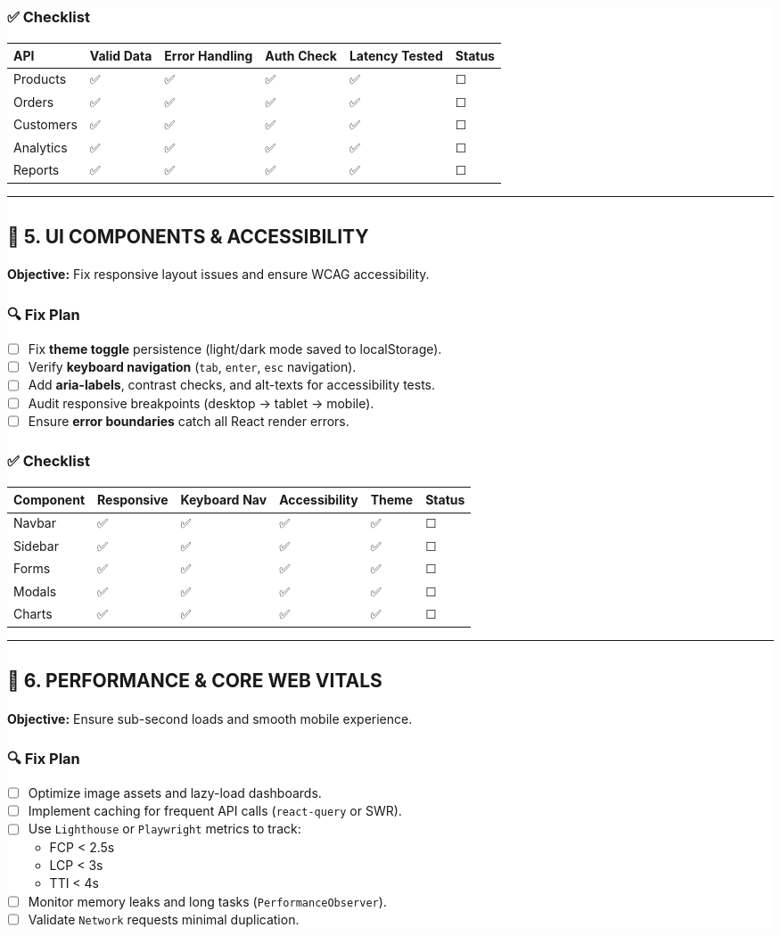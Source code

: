### ✅ Checklist

| API       | Valid Data | Error Handling | Auth Check | Latency Tested | Status |
| :-------- | :--------- | :------------- | :--------- | :------------- | :----- |
| Products  | ✅          | ✅              | ✅          | ✅              | ☐      |
| Orders    | ✅          | ✅              | ✅          | ✅              | ☐      |
| Customers | ✅          | ✅              | ✅          | ✅              | ☐      |
| Analytics | ✅          | ✅              | ✅          | ✅              | ☐      |
| Reports   | ✅          | ✅              | ✅          | ✅              | ☐      |

---

## 🧱 5. UI COMPONENTS & ACCESSIBILITY

**Objective:** Fix responsive layout issues and ensure WCAG accessibility.

### 🔍 Fix Plan

* [ ] Fix **theme toggle** persistence (light/dark mode saved to localStorage).
* [ ] Verify **keyboard navigation** (`tab`, `enter`, `esc` navigation).
* [ ] Add **aria-labels**, contrast checks, and alt-texts for accessibility tests.
* [ ] Audit responsive breakpoints (desktop → tablet → mobile).
* [ ] Ensure **error boundaries** catch all React render errors.

### ✅ Checklist

| Component | Responsive | Keyboard Nav | Accessibility | Theme | Status |
| :-------- | :--------- | :----------- | :------------ | :---- | :----- |
| Navbar    | ✅          | ✅            | ✅             | ✅     | ☐      |
| Sidebar   | ✅          | ✅            | ✅             | ✅     | ☐      |
| Forms     | ✅          | ✅            | ✅             | ✅     | ☐      |
| Modals    | ✅          | ✅            | ✅             | ✅     | ☐      |
| Charts    | ✅          | ✅            | ✅             | ✅     | ☐      |

---

## 🚀 6. PERFORMANCE & CORE WEB VITALS

**Objective:** Ensure sub-second loads and smooth mobile experience.

### 🔍 Fix Plan

* [ ] Optimize image assets and lazy-load dashboards.
* [ ] Implement caching for frequent API calls (`react-query` or SWR).
* [ ] Use `Lighthouse` or `Playwright` metrics to track:
  * FCP < 2.5s
  * LCP < 3s
  * TTI < 4s
* [ ] Monitor memory leaks and long tasks (`PerformanceObserver`).
* [ ] Validate `Network` requests minimal duplication.
